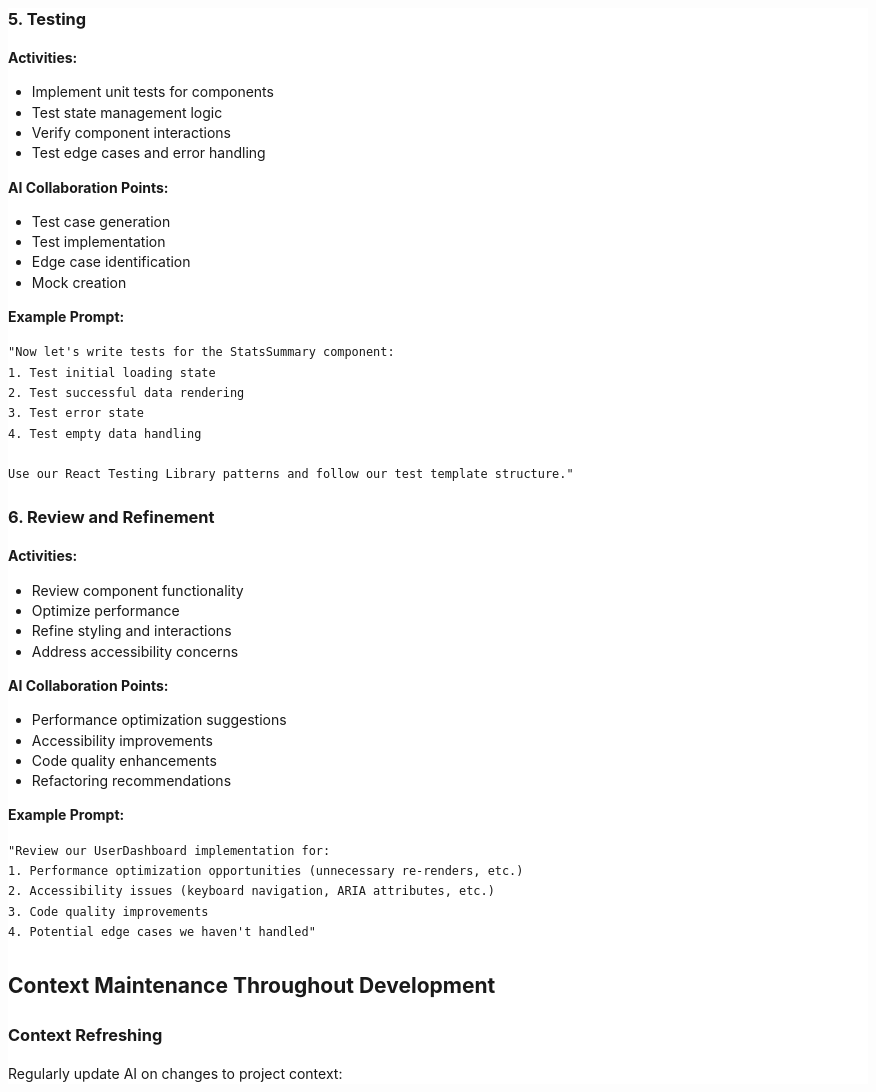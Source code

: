 ### 5. Testing

**Activities:**
- Implement unit tests for components
- Test state management logic
- Verify component interactions
- Test edge cases and error handling

**AI Collaboration Points:**
- Test case generation
- Test implementation
- Edge case identification
- Mock creation

**Example Prompt:**
```
"Now let's write tests for the StatsSummary component:
1. Test initial loading state
2. Test successful data rendering
3. Test error state
4. Test empty data handling

Use our React Testing Library patterns and follow our test template structure."
```

### 6. Review and Refinement

**Activities:**
- Review component functionality
- Optimize performance
- Refine styling and interactions
- Address accessibility concerns

**AI Collaboration Points:**
- Performance optimization suggestions
- Accessibility improvements
- Code quality enhancements
- Refactoring recommendations

**Example Prompt:**
```
"Review our UserDashboard implementation for:
1. Performance optimization opportunities (unnecessary re-renders, etc.)
2. Accessibility issues (keyboard navigation, ARIA attributes, etc.)
3. Code quality improvements
4. Potential edge cases we haven't handled"
```

## Context Maintenance Throughout Development

### Context Refreshing

Regularly update AI on changes to project context:
